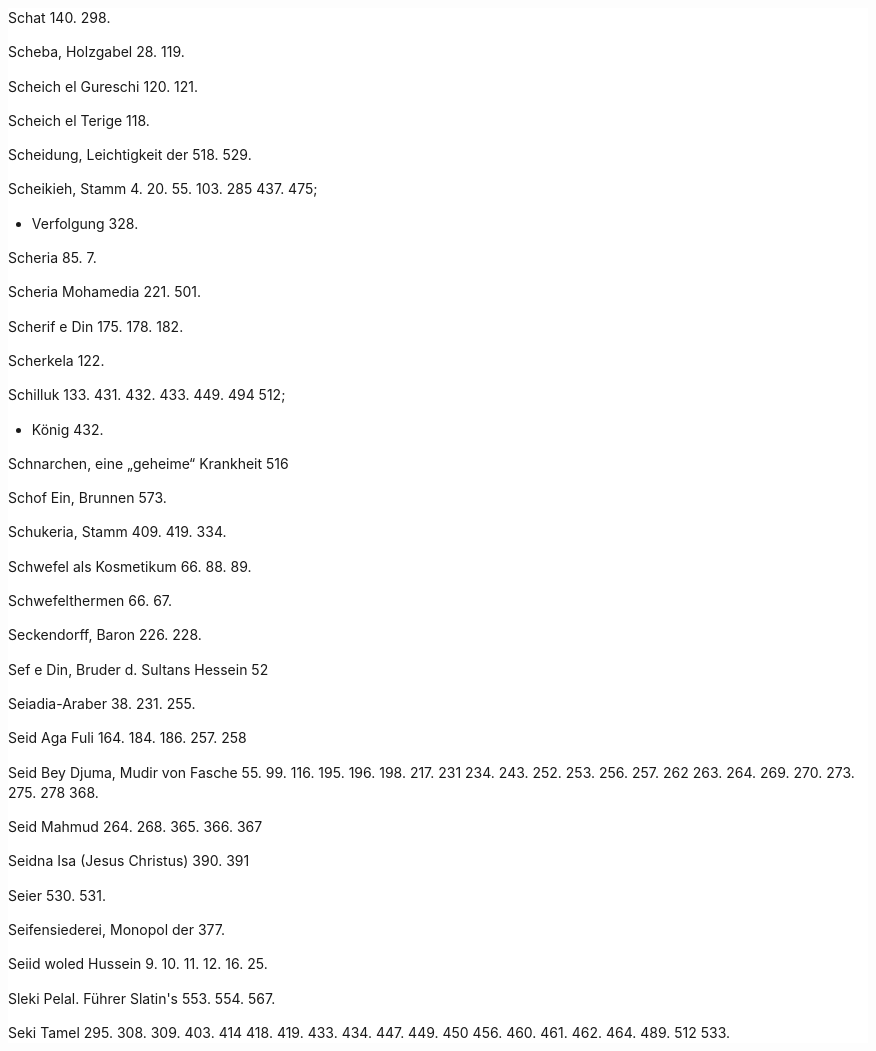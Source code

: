 Schat                                          140. 298.

Scheba, Holzgabel                              28. 119.

Scheich el Gureschi                            120. 121.

Scheich el Terige                              118.

Scheidung, Leichtigkeit der                    518. 529.

Scheikieh, Stamm                               4. 20. 55. 103. 285
                                               437. 475;

+ Verfolgung                                   328.

Scheria                                        85. 7.

Scheria Mohamedia                              221. 501.

Scherif e Din                                  175. 178. 182.

Scherkela                                      122.

Schilluk                                       133. 431. 432. 433. 449. 494
                                               512;

+ König                                        432.

Schnarchen, eine „geheime“ Krankheit           516

Schof Ein, Brunnen                             573.

Schukeria, Stamm                               409. 419. 334.

Schwefel als Kosmetikum                        66. 88. 89.

Schwefelthermen                                66. 67.

Seckendorff, Baron                             226. 228.

Sef e Din, Bruder d. Sultans Hessein           52

Seiadia-Araber                                 38. 231. 255.

Seid Aga Fuli                                  164. 184. 186. 257. 258

Seid Bey Djuma, Mudir von Fasche               55. 99. 116. 195. 196. 198. 217. 231
                                               234. 243. 252. 253. 256. 257. 262
                                               263. 264. 269. 270. 273. 275. 278
                                               368.

Seid Mahmud                                    264. 268. 365. 366. 367

Seidna Isa (Jesus Christus)                    390. 391

Seier                                          530. 531.

Seifensiederei, Monopol der                    377.

Seiid woled Hussein                            9. 10. 11. 12. 16. 25.

Sleki Pelal. Führer Slatin's                   553. 554. 567.

Seki Tamel                                     295. 308. 309. 403. 414
                                               418. 419. 433. 434. 447. 449. 450
                                               456. 460. 461. 462. 464. 489. 512
                                               533.
